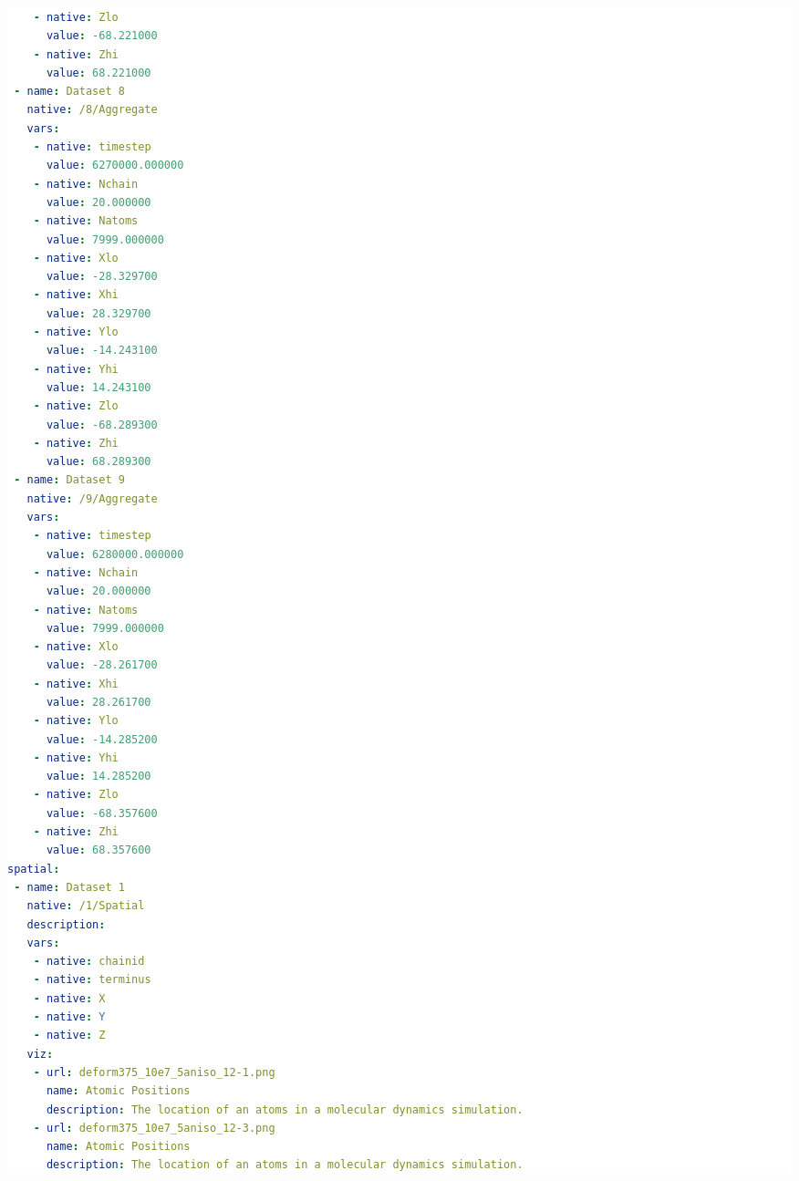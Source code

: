 ```yaml
    - native: Zlo
      value: -68.221000
    - native: Zhi
      value: 68.221000
 - name: Dataset 8
   native: /8/Aggregate
   vars: 
    - native: timestep
      value: 6270000.000000
    - native: Nchain
      value: 20.000000
    - native: Natoms
      value: 7999.000000
    - native: Xlo
      value: -28.329700
    - native: Xhi
      value: 28.329700
    - native: Ylo
      value: -14.243100
    - native: Yhi
      value: 14.243100
    - native: Zlo
      value: -68.289300
    - native: Zhi
      value: 68.289300
 - name: Dataset 9
   native: /9/Aggregate
   vars: 
    - native: timestep
      value: 6280000.000000
    - native: Nchain
      value: 20.000000
    - native: Natoms
      value: 7999.000000
    - native: Xlo
      value: -28.261700
    - native: Xhi
      value: 28.261700
    - native: Ylo
      value: -14.285200
    - native: Yhi
      value: 14.285200
    - native: Zlo
      value: -68.357600
    - native: Zhi
      value: 68.357600
spatial: 
 - name: Dataset 1
   native: /1/Spatial
   description: 
   vars: 
    - native: chainid
    - native: terminus
    - native: X
    - native: Y
    - native: Z
   viz: 
    - url: deform375_10e7_5aniso_12-1.png
      name: Atomic Positions
      description: The location of an atoms in a molecular dynamics simulation.
    - url: deform375_10e7_5aniso_12-3.png
      name: Atomic Positions
      description: The location of an atoms in a molecular dynamics simulation.
```